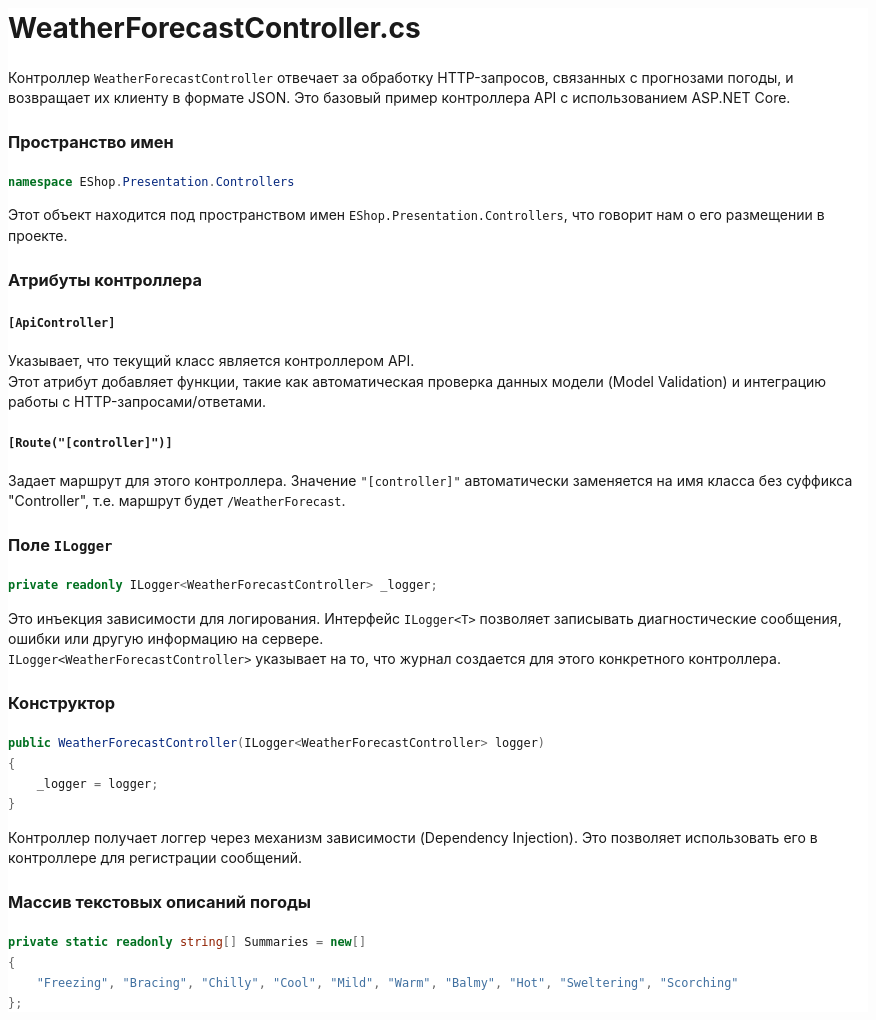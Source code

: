 # WeatherForecastController.cs

Контроллер `WeatherForecastController` отвечает за обработку HTTP-запросов, связанных с прогнозами погоды, и возвращает их клиенту в формате JSON. Это базовый пример контроллера API с использованием ASP.NET Core.

### **Пространство имен**

```csharp
namespace EShop.Presentation.Controllers
```

Этот объект находится под пространством имен `EShop.Presentation.Controllers`, что говорит нам о его размещении в проекте.

### **Атрибуты контроллера**

#### `[ApiController]`

Указывает, что текущий класс является контроллером API.  
Этот атрибут добавляет функции, такие как автоматическая проверка данных модели (Model Validation) и интеграцию работы с HTTP-запросами/ответами.

#### `[Route("[controller]")]`

Задает маршрут для этого контроллера. Значение `"[controller]"` автоматически заменяется на имя класса без суффикса "Controller", т.е. маршрут будет `/WeatherForecast`.

### **Поле** `ILogger`

```csharp
private readonly ILogger<WeatherForecastController> _logger;
```

Это инъекция зависимости для логирования. Интерфейс `ILogger<T>` позволяет записывать диагностические сообщения, ошибки или другую информацию на сервере.  
`ILogger<WeatherForecastController>` указывает на то, что журнал создается для этого конкретного контроллера.

### **Конструктор**

```csharp
public WeatherForecastController(ILogger<WeatherForecastController> logger)
{
    _logger = logger;
}
```

Контроллер получает логгер через механизм зависимости (Dependency Injection). Это позволяет использовать его в контроллере для регистрации сообщений.

### **Массив текстовых описаний погоды**

```csharp
private static readonly string[] Summaries = new[]
{
    "Freezing", "Bracing", "Chilly", "Cool", "Mild", "Warm", "Balmy", "Hot", "Sweltering", "Scorching"
};
```
